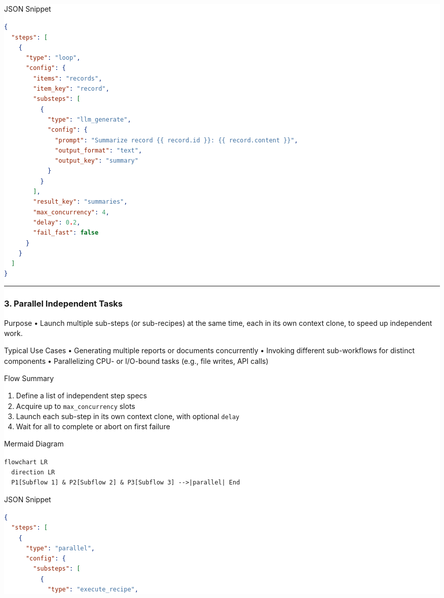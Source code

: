 JSON Snippet

```json
{
  "steps": [
    {
      "type": "loop",
      "config": {
        "items": "records",
        "item_key": "record",
        "substeps": [
          {
            "type": "llm_generate",
            "config": {
              "prompt": "Summarize record {{ record.id }}: {{ record.content }}",
              "output_format": "text",
              "output_key": "summary"
            }
          }
        ],
        "result_key": "summaries",
        "max_concurrency": 4,
        "delay": 0.2,
        "fail_fast": false
      }
    }
  ]
}
```

---

### 3. Parallel Independent Tasks

Purpose
• Launch multiple sub-steps (or sub-recipes) at the same time, each in its own context clone, to speed up independent work.

Typical Use Cases
• Generating multiple reports or documents concurrently
• Invoking different sub-workflows for distinct components
• Parallelizing CPU- or I/O-bound tasks (e.g., file writes, API calls)

Flow Summary

1. Define a list of independent step specs
2. Acquire up to `max_concurrency` slots
3. Launch each sub-step in its own context clone, with optional `delay`
4. Wait for all to complete or abort on first failure

Mermaid Diagram

```mermaid
flowchart LR
  direction LR
  P1[Subflow 1] & P2[Subflow 2] & P3[Subflow 3] -->|parallel| End
```

JSON Snippet

```json
{
  "steps": [
    {
      "type": "parallel",
      "config": {
        "substeps": [
          {
            "type": "execute_recipe",
```